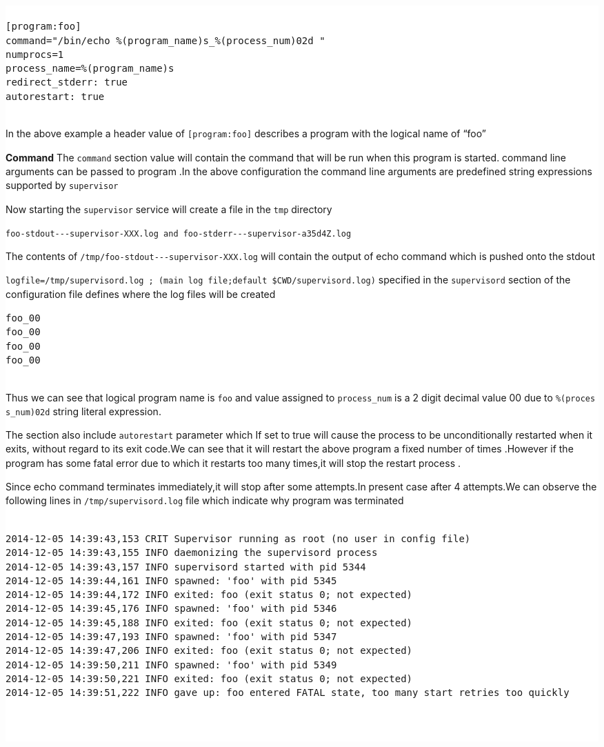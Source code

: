 <pre class="brush:python">

[program:foo]
command="/bin/echo %(program_name)s_%(process_num)02d "
numprocs=1 
process_name=%(program_name)s
redirect_stderr: true
autorestart: true

</pre>

In the above example a header value of `[program:foo]` describes a program with the logical name of “foo”

**Command** 
The `command` section value will contain the command that will be run when this program is started.
command line arguments can be passed to program .In the above configuration the command line arguments are predefined  string expressions supported by `supervisor`

Now starting the `supervisor` service will create a file in the `tmp` directory

`foo-stdout---supervisor-XXX.log and foo-stderr---supervisor-a35d4Z.log`

The contents of `/tmp/foo-stdout---supervisor-XXX.log` will contain the output of echo command which is pushed onto the stdout

`logfile=/tmp/supervisord.log ; (main log file;default $CWD/supervisord.log)`
specified in the `supervisord` section of the configuration file defines where the log files will be created


<pre class="brush:python">
foo_00
foo_00
foo_00
foo_00

</pre> 

Thus we can see that logical program name is `foo` and value assigned to `process_num` is a 2 digit decimal value 00 due to `%(process_num)02d` string literal expression.

The section also include `autorestart` parameter  which If set to true will cause the process to be unconditionally restarted when it exits, without regard to its exit code.We can see that it will restart the above program a fixed number of times .However if the program has some fatal error due to which it restarts too many times,it will stop the restart process .

Since echo command terminates immediately,it will stop after some attempts.In present case after 4 attempts.We can observe the following lines in `/tmp/supervisord.log` file which indicate why program was terminated

<pre class="brush:python">

2014-12-05 14:39:43,153 CRIT Supervisor running as root (no user in config file)
2014-12-05 14:39:43,155 INFO daemonizing the supervisord process
2014-12-05 14:39:43,157 INFO supervisord started with pid 5344
2014-12-05 14:39:44,161 INFO spawned: 'foo' with pid 5345
2014-12-05 14:39:44,172 INFO exited: foo (exit status 0; not expected)
2014-12-05 14:39:45,176 INFO spawned: 'foo' with pid 5346
2014-12-05 14:39:45,188 INFO exited: foo (exit status 0; not expected)
2014-12-05 14:39:47,193 INFO spawned: 'foo' with pid 5347
2014-12-05 14:39:47,206 INFO exited: foo (exit status 0; not expected)
2014-12-05 14:39:50,211 INFO spawned: 'foo' with pid 5349
2014-12-05 14:39:50,221 INFO exited: foo (exit status 0; not expected)
2014-12-05 14:39:51,222 INFO gave up: foo entered FATAL state, too many start retries too quickly
